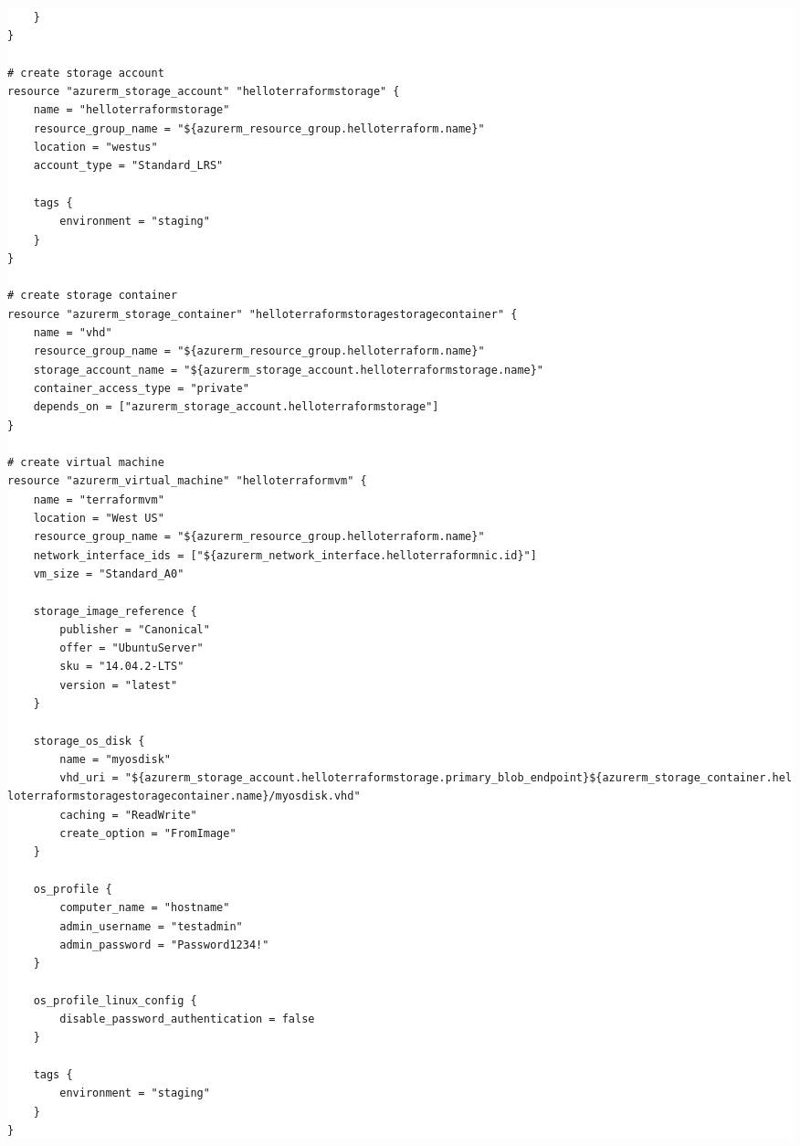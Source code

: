 ```
    }
}

# create storage account
resource "azurerm_storage_account" "helloterraformstorage" {
    name = "helloterraformstorage"
    resource_group_name = "${azurerm_resource_group.helloterraform.name}"
    location = "westus"
    account_type = "Standard_LRS"

    tags {
        environment = "staging"
    }
}

# create storage container
resource "azurerm_storage_container" "helloterraformstoragestoragecontainer" {
    name = "vhd"
    resource_group_name = "${azurerm_resource_group.helloterraform.name}"
    storage_account_name = "${azurerm_storage_account.helloterraformstorage.name}"
    container_access_type = "private"
    depends_on = ["azurerm_storage_account.helloterraformstorage"]
}

# create virtual machine
resource "azurerm_virtual_machine" "helloterraformvm" {
    name = "terraformvm"
    location = "West US"
    resource_group_name = "${azurerm_resource_group.helloterraform.name}"
    network_interface_ids = ["${azurerm_network_interface.helloterraformnic.id}"]
    vm_size = "Standard_A0"

    storage_image_reference {
        publisher = "Canonical"
        offer = "UbuntuServer"
        sku = "14.04.2-LTS"
        version = "latest"
    }

    storage_os_disk {
        name = "myosdisk"
        vhd_uri = "${azurerm_storage_account.helloterraformstorage.primary_blob_endpoint}${azurerm_storage_container.helloterraformstoragestoragecontainer.name}/myosdisk.vhd"
        caching = "ReadWrite"
        create_option = "FromImage"
    }

    os_profile {
        computer_name = "hostname"
        admin_username = "testadmin"
        admin_password = "Password1234!"
    }

    os_profile_linux_config {
        disable_password_authentication = false
    }

    tags {
        environment = "staging"
    }
}
```
